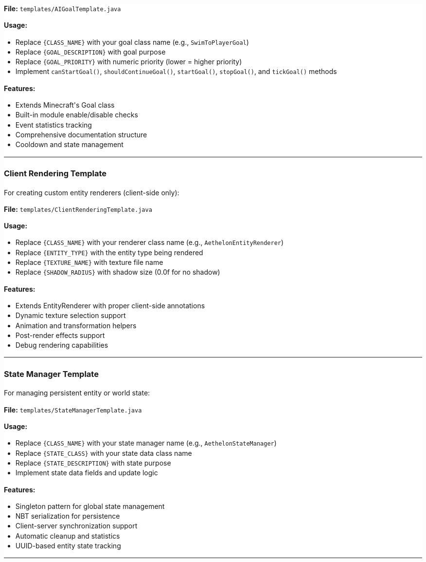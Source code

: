 **File:** `templates/AIGoalTemplate.java`

**Usage:**
- Replace `{CLASS_NAME}` with your goal class name (e.g., `SwimToPlayerGoal`)
- Replace `{GOAL_DESCRIPTION}` with goal purpose
- Replace `{GOAL_PRIORITY}` with numeric priority (lower = higher priority)
- Implement `canStartGoal()`, `shouldContinueGoal()`, `startGoal()`, `stopGoal()`, and `tickGoal()` methods

**Features:**
- Extends Minecraft's Goal class
- Built-in module enable/disable checks
- Event statistics tracking
- Comprehensive documentation structure
- Cooldown and state management

---

### Client Rendering Template

For creating custom entity renderers (client-side only):

**File:** `templates/ClientRenderingTemplate.java`

**Usage:**
- Replace `{CLASS_NAME}` with your renderer class name (e.g., `AethelonEntityRenderer`)
- Replace `{ENTITY_TYPE}` with the entity type being rendered
- Replace `{TEXTURE_NAME}` with texture file name
- Replace `{SHADOW_RADIUS}` with shadow size (0.0f for no shadow)

**Features:**
- Extends EntityRenderer with proper client-side annotations
- Dynamic texture selection support
- Animation and transformation helpers
- Post-render effects support
- Debug rendering capabilities

---

### State Manager Template

For managing persistent entity or world state:

**File:** `templates/StateManagerTemplate.java`

**Usage:**
- Replace `{CLASS_NAME}` with your state manager name (e.g., `AethelonStateManager`)
- Replace `{STATE_CLASS}` with your state data class name
- Replace `{STATE_DESCRIPTION}` with state purpose
- Implement state data fields and update logic

**Features:**
- Singleton pattern for global state management
- NBT serialization for persistence
- Client-server synchronization support
- Automatic cleanup and statistics
- UUID-based entity state tracking

---